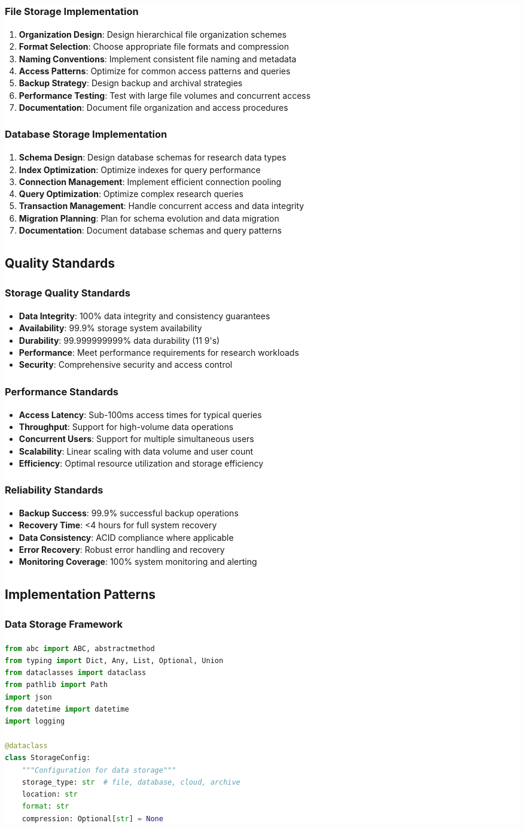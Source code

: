 ### File Storage Implementation
1. **Organization Design**: Design hierarchical file organization schemes
2. **Format Selection**: Choose appropriate file formats and compression
3. **Naming Conventions**: Implement consistent file naming and metadata
4. **Access Patterns**: Optimize for common access patterns and queries
5. **Backup Strategy**: Design backup and archival strategies
6. **Performance Testing**: Test with large file volumes and concurrent access
7. **Documentation**: Document file organization and access procedures

### Database Storage Implementation
1. **Schema Design**: Design database schemas for research data types
2. **Index Optimization**: Optimize indexes for query performance
3. **Connection Management**: Implement efficient connection pooling
4. **Query Optimization**: Optimize complex research queries
5. **Transaction Management**: Handle concurrent access and data integrity
6. **Migration Planning**: Plan for schema evolution and data migration
7. **Documentation**: Document database schemas and query patterns

## Quality Standards

### Storage Quality Standards
- **Data Integrity**: 100% data integrity and consistency guarantees
- **Availability**: 99.9% storage system availability
- **Durability**: 99.999999999% data durability (11 9's)
- **Performance**: Meet performance requirements for research workloads
- **Security**: Comprehensive security and access control

### Performance Standards
- **Access Latency**: Sub-100ms access times for typical queries
- **Throughput**: Support for high-volume data operations
- **Concurrent Users**: Support for multiple simultaneous users
- **Scalability**: Linear scaling with data volume and user count
- **Efficiency**: Optimal resource utilization and storage efficiency

### Reliability Standards
- **Backup Success**: 99.9% successful backup operations
- **Recovery Time**: <4 hours for full system recovery
- **Data Consistency**: ACID compliance where applicable
- **Error Recovery**: Robust error handling and recovery
- **Monitoring Coverage**: 100% system monitoring and alerting

## Implementation Patterns

### Data Storage Framework
```python
from abc import ABC, abstractmethod
from typing import Dict, Any, List, Optional, Union
from dataclasses import dataclass
from pathlib import Path
import json
from datetime import datetime
import logging

@dataclass
class StorageConfig:
    """Configuration for data storage"""
    storage_type: str  # file, database, cloud, archive
    location: str
    format: str
    compression: Optional[str] = None
```
